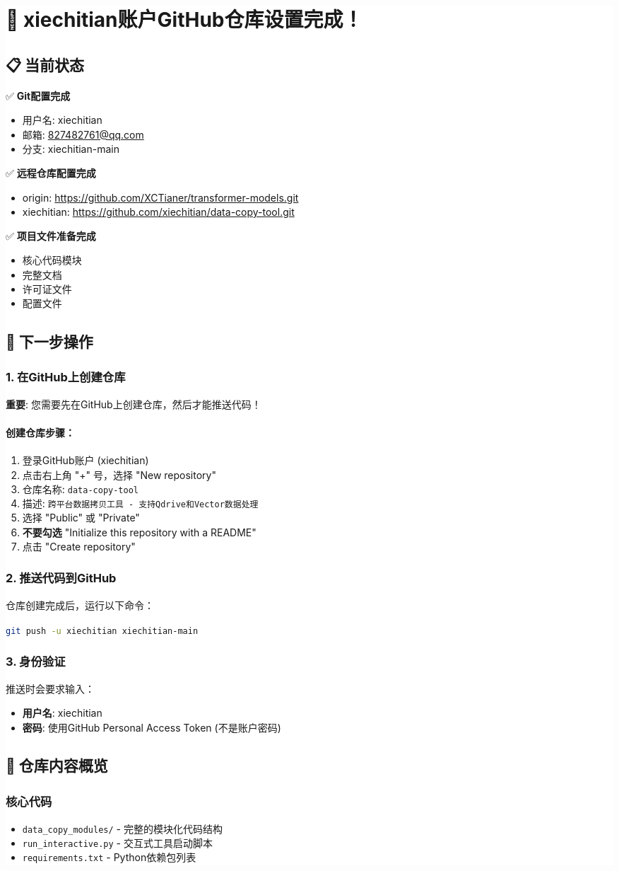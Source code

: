 # 🎉 xiechitian账户GitHub仓库设置完成！

## 📋 当前状态

✅ **Git配置完成**
- 用户名: xiechitian
- 邮箱: 827482761@qq.com
- 分支: xiechitian-main

✅ **远程仓库配置完成**
- origin: https://github.com/XCTianer/transformer-models.git
- xiechitian: https://github.com/xiechitian/data-copy-tool.git

✅ **项目文件准备完成**
- 核心代码模块
- 完整文档
- 许可证文件
- 配置文件

## 🚀 下一步操作

### 1. 在GitHub上创建仓库

**重要**: 您需要先在GitHub上创建仓库，然后才能推送代码！

#### 创建仓库步骤：
1. 登录GitHub账户 (xiechitian)
2. 点击右上角 "+" 号，选择 "New repository"
3. 仓库名称: `data-copy-tool`
4. 描述: `跨平台数据拷贝工具 - 支持Qdrive和Vector数据处理`
5. 选择 "Public" 或 "Private"
6. **不要勾选** "Initialize this repository with a README"
7. 点击 "Create repository"

### 2. 推送代码到GitHub

仓库创建完成后，运行以下命令：

```bash
git push -u xiechitian xiechitian-main
```

### 3. 身份验证

推送时会要求输入：
- **用户名**: xiechitian
- **密码**: 使用GitHub Personal Access Token (不是账户密码)

## 📁 仓库内容概览

### 核心代码
- `data_copy_modules/` - 完整的模块化代码结构
- `run_interactive.py` - 交互式工具启动脚本
- `requirements.txt` - Python依赖包列表
